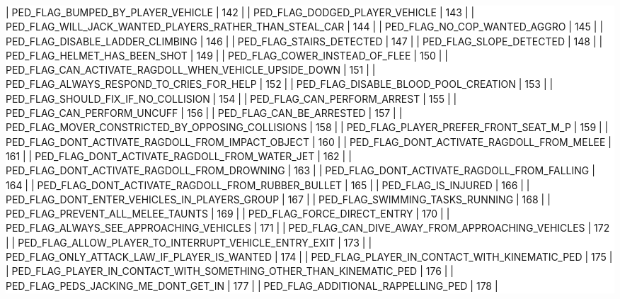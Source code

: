 | PED_FLAG_BUMPED_BY_PLAYER_VEHICLE | 142 |
| PED_FLAG_DODGED_PLAYER_VEHICLE | 143 |
| PED_FLAG_WILL_JACK_WANTED_PLAYERS_RATHER_THAN_STEAL_CAR | 144 |
| PED_FLAG_NO_COP_WANTED_AGGRO | 145 |
| PED_FLAG_DISABLE_LADDER_CLIMBING | 146 |
| PED_FLAG_STAIRS_DETECTED | 147 |
| PED_FLAG_SLOPE_DETECTED | 148 |
| PED_FLAG_HELMET_HAS_BEEN_SHOT | 149 |
| PED_FLAG_COWER_INSTEAD_OF_FLEE | 150 |
| PED_FLAG_CAN_ACTIVATE_RAGDOLL_WHEN_VEHICLE_UPSIDE_DOWN | 151 |
| PED_FLAG_ALWAYS_RESPOND_TO_CRIES_FOR_HELP | 152 |
| PED_FLAG_DISABLE_BLOOD_POOL_CREATION | 153 |
| PED_FLAG_SHOULD_FIX_IF_NO_COLLISION | 154 |
| PED_FLAG_CAN_PERFORM_ARREST | 155 |
| PED_FLAG_CAN_PERFORM_UNCUFF | 156 |
| PED_FLAG_CAN_BE_ARRESTED | 157 |
| PED_FLAG_MOVER_CONSTRICTED_BY_OPPOSING_COLLISIONS | 158 |
| PED_FLAG_PLAYER_PREFER_FRONT_SEAT_M_P | 159 |
| PED_FLAG_DONT_ACTIVATE_RAGDOLL_FROM_IMPACT_OBJECT | 160 |
| PED_FLAG_DONT_ACTIVATE_RAGDOLL_FROM_MELEE | 161 |
| PED_FLAG_DONT_ACTIVATE_RAGDOLL_FROM_WATER_JET | 162 |
| PED_FLAG_DONT_ACTIVATE_RAGDOLL_FROM_DROWNING | 163 |
| PED_FLAG_DONT_ACTIVATE_RAGDOLL_FROM_FALLING | 164 |
| PED_FLAG_DONT_ACTIVATE_RAGDOLL_FROM_RUBBER_BULLET | 165 |
| PED_FLAG_IS_INJURED | 166 |
| PED_FLAG_DONT_ENTER_VEHICLES_IN_PLAYERS_GROUP | 167 |
| PED_FLAG_SWIMMING_TASKS_RUNNING | 168 |
| PED_FLAG_PREVENT_ALL_MELEE_TAUNTS | 169 |
| PED_FLAG_FORCE_DIRECT_ENTRY | 170 |
| PED_FLAG_ALWAYS_SEE_APPROACHING_VEHICLES | 171 |
| PED_FLAG_CAN_DIVE_AWAY_FROM_APPROACHING_VEHICLES | 172 |
| PED_FLAG_ALLOW_PLAYER_TO_INTERRUPT_VEHICLE_ENTRY_EXIT | 173 |
| PED_FLAG_ONLY_ATTACK_LAW_IF_PLAYER_IS_WANTED | 174 |
| PED_FLAG_PLAYER_IN_CONTACT_WITH_KINEMATIC_PED | 175 |
| PED_FLAG_PLAYER_IN_CONTACT_WITH_SOMETHING_OTHER_THAN_KINEMATIC_PED | 176 |
| PED_FLAG_PEDS_JACKING_ME_DONT_GET_IN | 177 |
| PED_FLAG_ADDITIONAL_RAPPELLING_PED | 178 |